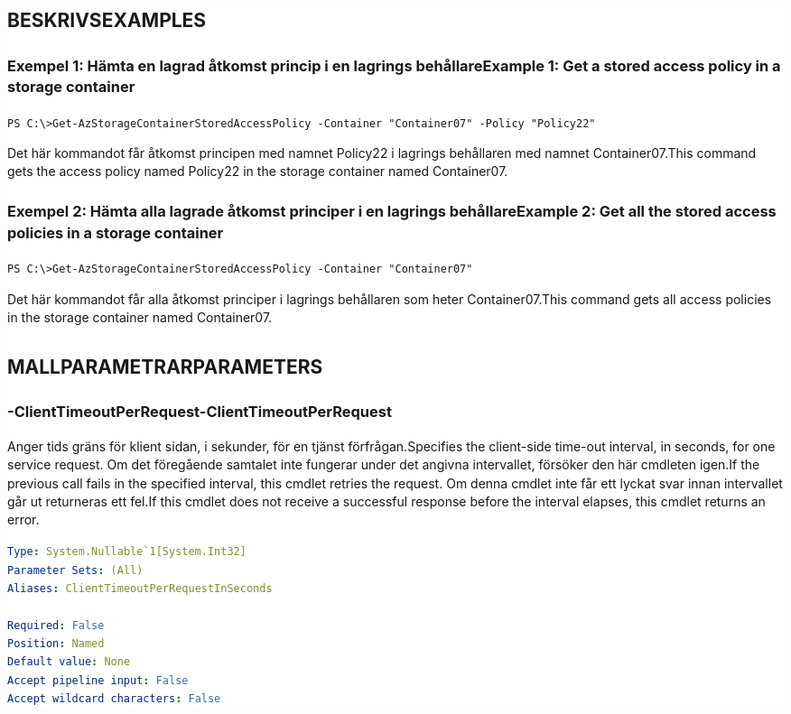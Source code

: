 ## <span data-ttu-id="1b22e-107">BESKRIVS</span><span class="sxs-lookup"><span data-stu-id="1b22e-107">EXAMPLES</span></span>

### <span data-ttu-id="1b22e-108">Exempel 1: Hämta en lagrad åtkomst princip i en lagrings behållare</span><span class="sxs-lookup"><span data-stu-id="1b22e-108">Example 1: Get a stored access policy in a storage container</span></span>
```
PS C:\>Get-AzStorageContainerStoredAccessPolicy -Container "Container07" -Policy "Policy22"
```

<span data-ttu-id="1b22e-109">Det här kommandot får åtkomst principen med namnet Policy22 i lagrings behållaren med namnet Container07.</span><span class="sxs-lookup"><span data-stu-id="1b22e-109">This command gets the access policy named Policy22 in the storage container named Container07.</span></span>

### <span data-ttu-id="1b22e-110">Exempel 2: Hämta alla lagrade åtkomst principer i en lagrings behållare</span><span class="sxs-lookup"><span data-stu-id="1b22e-110">Example 2: Get all the stored access policies in a storage container</span></span>
```
PS C:\>Get-AzStorageContainerStoredAccessPolicy -Container "Container07"
```

<span data-ttu-id="1b22e-111">Det här kommandot får alla åtkomst principer i lagrings behållaren som heter Container07.</span><span class="sxs-lookup"><span data-stu-id="1b22e-111">This command gets all access policies in the storage container named Container07.</span></span>

## <span data-ttu-id="1b22e-112">MALLPARAMETRAR</span><span class="sxs-lookup"><span data-stu-id="1b22e-112">PARAMETERS</span></span>

### <span data-ttu-id="1b22e-113">-ClientTimeoutPerRequest</span><span class="sxs-lookup"><span data-stu-id="1b22e-113">-ClientTimeoutPerRequest</span></span>
<span data-ttu-id="1b22e-114">Anger tids gräns för klient sidan, i sekunder, för en tjänst förfrågan.</span><span class="sxs-lookup"><span data-stu-id="1b22e-114">Specifies the client-side time-out interval, in seconds, for one service request.</span></span>
<span data-ttu-id="1b22e-115">Om det föregående samtalet inte fungerar under det angivna intervallet, försöker den här cmdleten igen.</span><span class="sxs-lookup"><span data-stu-id="1b22e-115">If the previous call fails in the specified interval, this cmdlet retries the request.</span></span>
<span data-ttu-id="1b22e-116">Om denna cmdlet inte får ett lyckat svar innan intervallet går ut returneras ett fel.</span><span class="sxs-lookup"><span data-stu-id="1b22e-116">If this cmdlet does not receive a successful response before the interval elapses, this cmdlet returns an error.</span></span>

```yaml
Type: System.Nullable`1[System.Int32]
Parameter Sets: (All)
Aliases: ClientTimeoutPerRequestInSeconds

Required: False
Position: Named
Default value: None
Accept pipeline input: False
Accept wildcard characters: False
```
